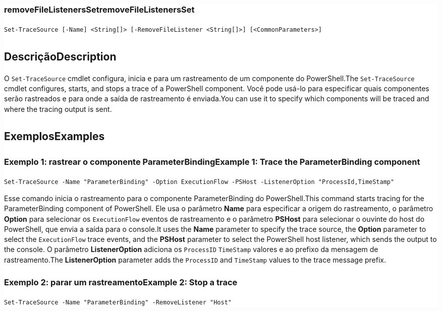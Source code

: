### <span data-ttu-id="398dc-109">removeFileListenersSet</span><span class="sxs-lookup"><span data-stu-id="398dc-109">removeFileListenersSet</span></span>

```
Set-TraceSource [-Name] <String[]> [-RemoveFileListener <String[]>] [<CommonParameters>]
```

## <span data-ttu-id="398dc-110">Descrição</span><span class="sxs-lookup"><span data-stu-id="398dc-110">Description</span></span>

<span data-ttu-id="398dc-111">O `Set-TraceSource` cmdlet configura, inicia e para um rastreamento de um componente do PowerShell.</span><span class="sxs-lookup"><span data-stu-id="398dc-111">The `Set-TraceSource` cmdlet configures, starts, and stops a trace of a PowerShell component.</span></span> <span data-ttu-id="398dc-112">Você pode usá-lo para especificar quais componentes serão rastreados e para onde a saída de rastreamento é enviada.</span><span class="sxs-lookup"><span data-stu-id="398dc-112">You can use it to specify which components will be traced and where the tracing output is sent.</span></span>

## <span data-ttu-id="398dc-113">Exemplos</span><span class="sxs-lookup"><span data-stu-id="398dc-113">Examples</span></span>

### <span data-ttu-id="398dc-114">Exemplo 1: rastrear o componente ParameterBinding</span><span class="sxs-lookup"><span data-stu-id="398dc-114">Example 1: Trace the ParameterBinding component</span></span>

```
Set-TraceSource -Name "ParameterBinding" -Option ExecutionFlow -PSHost -ListenerOption "ProcessId,TimeStamp"
```

<span data-ttu-id="398dc-115">Esse comando inicia o rastreamento para o componente ParameterBinding do PowerShell.</span><span class="sxs-lookup"><span data-stu-id="398dc-115">This command starts tracing for the ParameterBinding component of PowerShell.</span></span> <span data-ttu-id="398dc-116">Ele usa o parâmetro **Name** para especificar a origem do rastreamento, o parâmetro **Option** para selecionar os `ExecutionFlow` eventos de rastreamento e o parâmetro **PSHost** para selecionar o ouvinte do host do PowerShell, que envia a saída para o console.</span><span class="sxs-lookup"><span data-stu-id="398dc-116">It uses the **Name** parameter to specify the trace source, the **Option** parameter to select the `ExecutionFlow` trace events, and the **PSHost** parameter to select the PowerShell host listener, which sends the output to the console.</span></span> <span data-ttu-id="398dc-117">O parâmetro **ListenerOption** adiciona os `ProcessID` `TimeStamp` valores e ao prefixo da mensagem de rastreamento.</span><span class="sxs-lookup"><span data-stu-id="398dc-117">The **ListenerOption** parameter adds the `ProcessID` and `TimeStamp` values to the trace message prefix.</span></span>

### <span data-ttu-id="398dc-118">Exemplo 2: parar um rastreamento</span><span class="sxs-lookup"><span data-stu-id="398dc-118">Example 2: Stop a trace</span></span>

```
Set-TraceSource -Name "ParameterBinding" -RemoveListener "Host"
```

